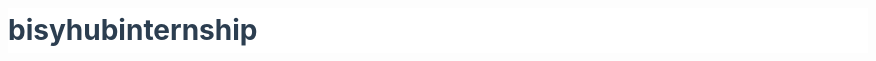 # bisyhubinternship
<!DOCTYPE html>
<html lang="en">
<head>
    <meta charset="UTF-8">
    <meta name="viewport" content="width=device-width, initial-scale=1.0">
    <title>BiSyHUB Internship Program 2025 - PDF Ready</title>
    <style>
        @media print {
            * {
                -webkit-print-color-adjust: exact !important;
                color-adjust: exact !important;
                print-color-adjust: exact !important;
            }
            body {
                margin: 0 !important;
                padding: 0 !important;
            }
            .page-break {
                page-break-before: always;
            }
        }
        
        * {
            margin: 0;
            padding: 0;
            box-sizing: border-box;
        }
        
        body {
            font-family: 'Georgia', 'Times New Roman', serif;
            line-height: 1.6;
            color: #2c3e50;
            background: white;
            font-size: 14px;
        }
        
        .container {
            max-width: 210mm;
            margin: 0 auto;
            background: white;
            padding: 0;
        }
        
        .header {
            background: linear-gradient(135deg, #2d5a27 0%, #4a7c59 50%, #7fb069 100%);
            color: white;
            padding: 40px 30px;
            text-align: center;
            margin-bottom: 0;
        }
        